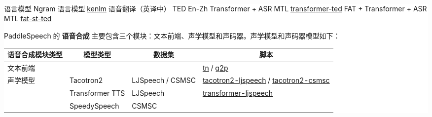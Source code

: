   <tr>
      <td rowspan="1">语言模型</td>
      <td colspan = "2">Ngram 语言模型</td>
      <td>
      <a href = "./examples/other/ngram_lm">kenlm</a>
      </td>
    </tr>
    <tr>
      <td rowspan="2">语音翻译（英译中）</td> 
      <td rowspan="2">TED En-Zh</td>
      <td>Transformer + ASR MTL</td>
      <td>
      <a href = "./examples/ted_en_zh/st0">transformer-ted</a>
      </td>
  </tr>
  <tr>
      <td>FAT + Transformer + ASR MTL</td>
      <td>
      <a href = "./examples/ted_en_zh/st1">fat-st-ted</a>
      </td>
  </tr>
  </tbody>
</table>

<a name="语音合成模型"></a>

PaddleSpeech 的 **语音合成** 主要包含三个模块：文本前端、声学模型和声码器。声学模型和声码器模型如下：

<table>
  <thead>
    <tr>
      <th> 语音合成模块类型 </th>
      <th> 模型类型 </th>
      <th> 数据集  </th>
      <th> 脚本  </th>
    </tr>
  </thead>
  <tbody>
    <tr>
    <td> 文本前端</td>
    <td colspan="2"> &emsp; </td>
    <td>
    <a href = "./examples/other/tn">tn</a> / <a href = "./examples/other/g2p">g2p</a>
    </td>
    </tr>
    <tr>
      <td rowspan="4">声学模型</td>
      <td>Tacotron2</td>
      <td>LJSpeech / CSMSC</td>
      <td>
      <a href = "./examples/ljspeech/tts0">tacotron2-ljspeech</a> / <a href = "./examples/csmsc/tts0">tacotron2-csmsc</a>
      </td>
    </tr>
    <tr>
      <td>Transformer TTS</td>
      <td>LJSpeech</td>
      <td>
      <a href = "./examples/ljspeech/tts1">transformer-ljspeech</a>
      </td>
    </tr>
    <tr>
      <td>SpeedySpeech</td>
      <td>CSMSC</td>
      <td >